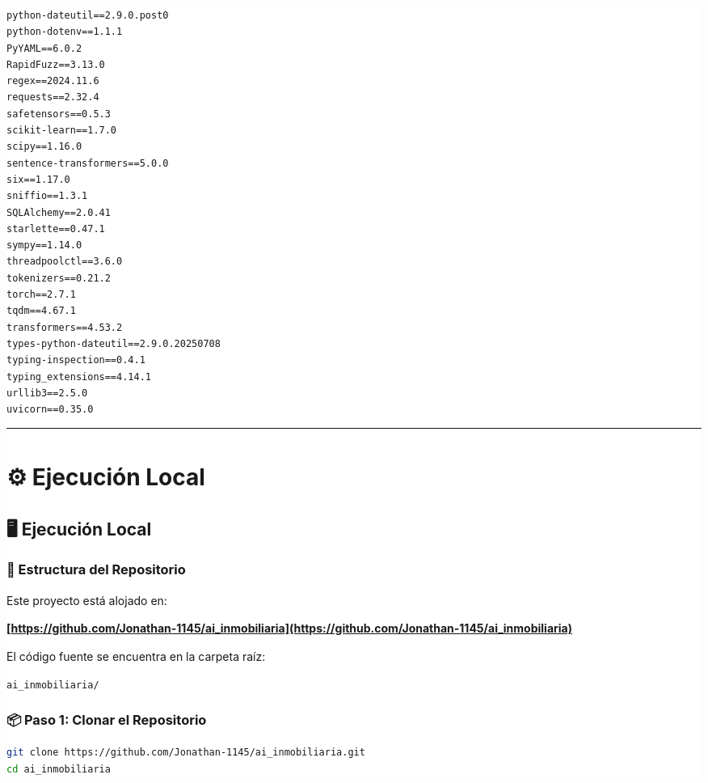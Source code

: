 ```txt
python-dateutil==2.9.0.post0
python-dotenv==1.1.1
PyYAML==6.0.2
RapidFuzz==3.13.0
regex==2024.11.6
requests==2.32.4
safetensors==0.5.3
scikit-learn==1.7.0
scipy==1.16.0
sentence-transformers==5.0.0
six==1.17.0
sniffio==1.3.1
SQLAlchemy==2.0.41
starlette==0.47.1
sympy==1.14.0
threadpoolctl==3.6.0
tokenizers==0.21.2
torch==2.7.1
tqdm==4.67.1
transformers==4.53.2
types-python-dateutil==2.9.0.20250708
typing-inspection==0.4.1
typing_extensions==4.14.1
urllib3==2.5.0
uvicorn==0.35.0
```

---

# ⚙️ Ejecución Local

## 🖥️ Ejecución Local

### 📁 Estructura del Repositorio

Este proyecto está alojado en:

**[https://github.com/Jonathan-1145/ai_inmobiliaria](https://github.com/Jonathan-1145/ai_inmobiliaria)**

El código fuente se encuentra en la carpeta raíz:

```
ai_inmobiliaria/
```

### 📦 Paso 1: Clonar el Repositorio

```bash
git clone https://github.com/Jonathan-1145/ai_inmobiliaria.git
cd ai_inmobiliaria
```
